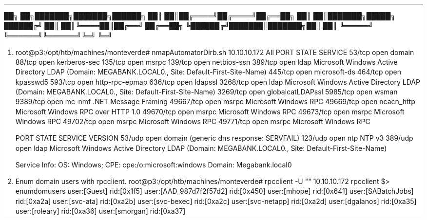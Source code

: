 ----------------


   ██╗   ██╗███████╗███████╗██████╗
   ██║   ██║██╔════╝██╔════╝██╔══██╗
   ██║   ██║███████╗█████╗  ██████╔╝
   ██║   ██║╚════██║██╔══╝  ██╔══██╗
   ╚██████╔╝███████║███████╗██║  ██║
    ╚═════╝ ╚══════╝╚══════╝╚═╝  ╚═╝

1. root@p3:/opt/htb/machines/monteverde# nmapAutomatorDirb.sh 10.10.10.172 All
    PORT      STATE SERVICE
    53/tcp    open  domain
    88/tcp    open  kerberos-sec
    135/tcp   open  msrpc
    139/tcp   open  netbios-ssn
    389/tcp   open  ldap          Microsoft Windows Active Directory LDAP (Domain: MEGABANK.LOCAL0., Site: Default-First-Site-Name)
    445/tcp   open  microsoft-ds
    464/tcp   open  kpasswd5
    593/tcp   open  http-rpc-epmap
    636/tcp   open  ldapssl
    3268/tcp  open  ldap          Microsoft Windows Active Directory LDAP (Domain: MEGABANK.LOCAL0., Site: Default-First-Site-Name)
    3269/tcp  open  globalcatLDAPssl
    5985/tcp  open  wsman
    9389/tcp  open  mc-nmf     .NET Message Framing
    49667/tcp open  msrpc      Microsoft Windows RPC
    49669/tcp open  ncacn_http Microsoft Windows RPC over HTTP 1.0
    49670/tcp open  msrpc      Microsoft Windows RPC
    49673/tcp open  msrpc      Microsoft Windows RPC
    49702/tcp open  msrpc      Microsoft Windows RPC
    49771/tcp open  msrpc      Microsoft Windows RPC

    PORT    STATE SERVICE VERSION
    53/udp  open  domain  (generic dns response: SERVFAIL)
    123/udp open  ntp     NTP v3
    389/udp open  ldap    Microsoft Windows Active Directory LDAP (Domain: MEGABANK.LOCAL0., Site: Default-First-Site-Name)

    Service Info: OS: Windows; CPE: cpe:/o:microsoft:windows
    Domain: Megabank.local0


2. Enum domain users with rpcclient.
    root@p3:/opt/htb/machines/monteverde# rpcclient -U "" 10.10.10.172
      rpcclient $> enumdomusers
      user:[Guest] rid:[0x1f5]
      user:[AAD_987d7f2f57d2] rid:[0x450]
      user:[mhope] rid:[0x641]
      user:[SABatchJobs] rid:[0xa2a]
      user:[svc-ata] rid:[0xa2b]
      user:[svc-bexec] rid:[0xa2c]
      user:[svc-netapp] rid:[0xa2d]
      user:[dgalanos] rid:[0xa35]
      user:[roleary] rid:[0xa36]
      user:[smorgan] rid:[0xa37]
